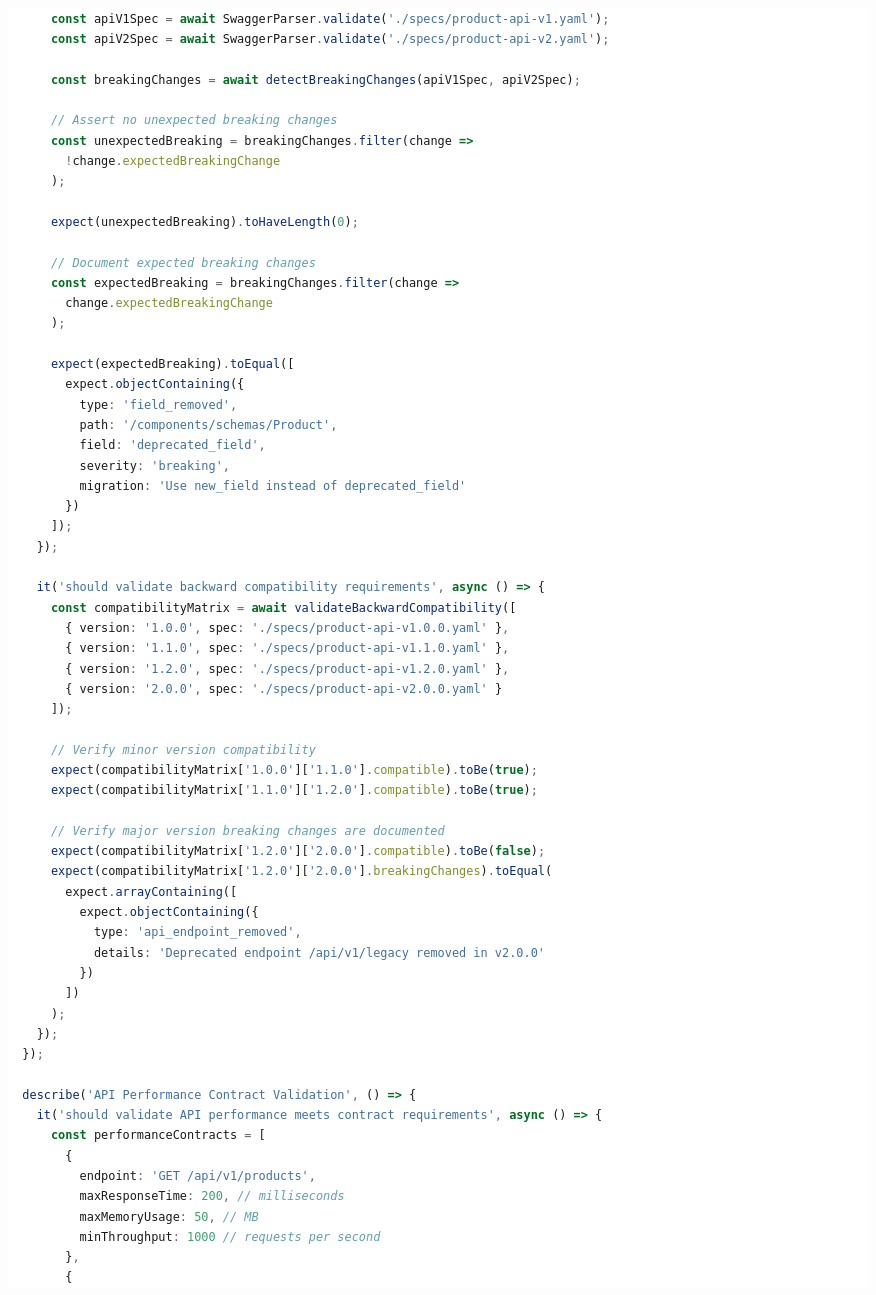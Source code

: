 ```typescript
      const apiV1Spec = await SwaggerParser.validate('./specs/product-api-v1.yaml');
      const apiV2Spec = await SwaggerParser.validate('./specs/product-api-v2.yaml');

      const breakingChanges = await detectBreakingChanges(apiV1Spec, apiV2Spec);

      // Assert no unexpected breaking changes
      const unexpectedBreaking = breakingChanges.filter(change => 
        !change.expectedBreakingChange
      );
      
      expect(unexpectedBreaking).toHaveLength(0);

      // Document expected breaking changes
      const expectedBreaking = breakingChanges.filter(change => 
        change.expectedBreakingChange
      );

      expect(expectedBreaking).toEqual([
        expect.objectContaining({
          type: 'field_removed',
          path: '/components/schemas/Product',
          field: 'deprecated_field',
          severity: 'breaking',
          migration: 'Use new_field instead of deprecated_field'
        })
      ]);
    });

    it('should validate backward compatibility requirements', async () => {
      const compatibilityMatrix = await validateBackwardCompatibility([
        { version: '1.0.0', spec: './specs/product-api-v1.0.0.yaml' },
        { version: '1.1.0', spec: './specs/product-api-v1.1.0.yaml' },
        { version: '1.2.0', spec: './specs/product-api-v1.2.0.yaml' },
        { version: '2.0.0', spec: './specs/product-api-v2.0.0.yaml' }
      ]);

      // Verify minor version compatibility
      expect(compatibilityMatrix['1.0.0']['1.1.0'].compatible).toBe(true);
      expect(compatibilityMatrix['1.1.0']['1.2.0'].compatible).toBe(true);

      // Verify major version breaking changes are documented
      expect(compatibilityMatrix['1.2.0']['2.0.0'].compatible).toBe(false);
      expect(compatibilityMatrix['1.2.0']['2.0.0'].breakingChanges).toEqual(
        expect.arrayContaining([
          expect.objectContaining({
            type: 'api_endpoint_removed',
            details: 'Deprecated endpoint /api/v1/legacy removed in v2.0.0'
          })
        ])
      );
    });
  });

  describe('API Performance Contract Validation', () => {
    it('should validate API performance meets contract requirements', async () => {
      const performanceContracts = [
        {
          endpoint: 'GET /api/v1/products',
          maxResponseTime: 200, // milliseconds
          maxMemoryUsage: 50, // MB
          minThroughput: 1000 // requests per second
        },
        {
```